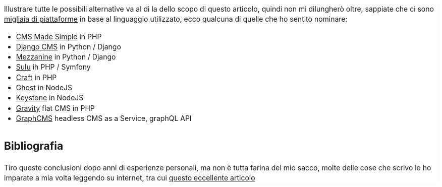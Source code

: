 Illustrare tutte le possibili alternative va al di la dello scopo di questo articolo, quindi non mi dilungherò oltre, sappiate che ci sono [migliaia di piattaforme](https://en.wikipedia.org/wiki/List_of_content_management_systems) in base al linguaggio utilizzato, ecco qualcuna di quelle che ho sentito nominare:

- [CMS Made Simple](https://www.cmsmadesimple.org/) in PHP
- [Django CMS](https://www.django-cms.org) in Python / Django
- [Mezzanine](http://mezzanine.jupo.org/) in Python / Django
- [Sulu](https://sulu.io/en) ih PHP / Symfony
- [Craft](https://craftcms.com/) in PHP
- [Ghost](https://ghost.org/) in NodeJS
- [Keystone](http://keystonejs.com/) in NodeJS
- [Gravity](https://getgrav.org/) flat CMS in PHP
- [GraphCMS](https://graphcms.com/) headless CMS as a Service, graphQL API

## Bibliografia

Tiro queste conclusioni dopo anni di esperienze personali, ma non è tutta farina del mio sacco, molte delle cose che scrivo le ho imparate a mia volta leggendo su internet, tra cui [questo eccellente articolo](http://www.antradar.com/blog-wordpress-and-the-curse-of-eav)